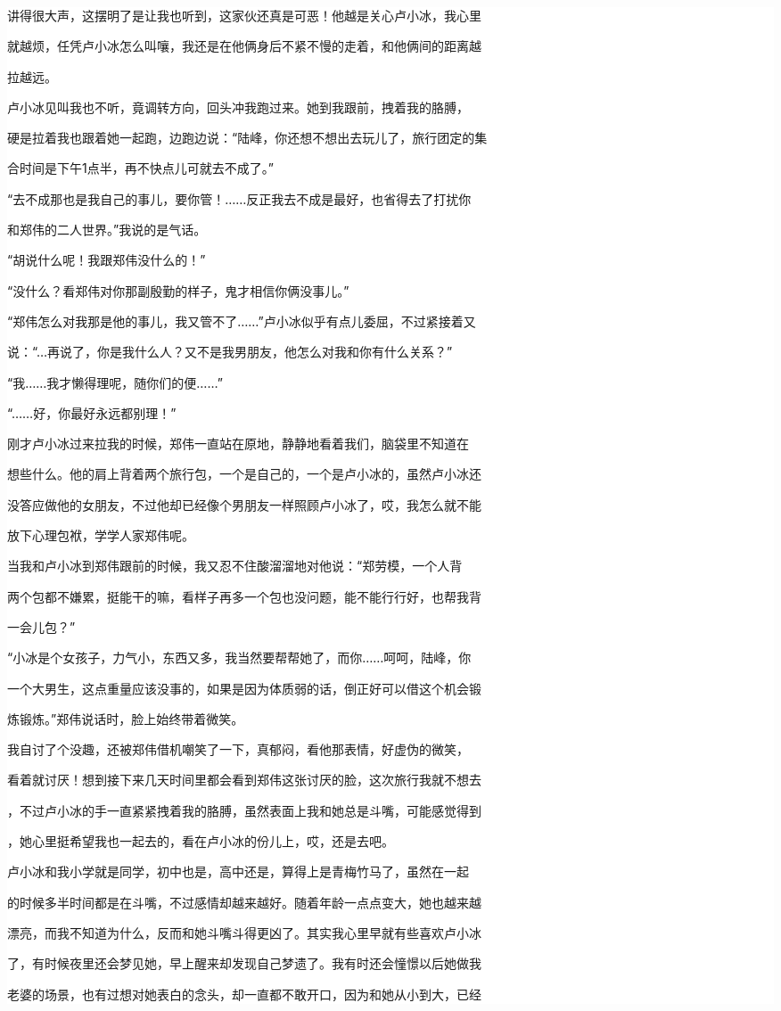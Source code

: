 讲得很大声，这摆明了是让我也听到，这家伙还真是可恶！他越是关心卢小冰，我心里

就越烦，任凭卢小冰怎么叫嚷，我还是在他俩身后不紧不慢的走着，和他俩间的距离越

拉越远。

卢小冰见叫我也不听，竟调转方向，回头冲我跑过来。她到我跟前，拽着我的胳膊，

硬是拉着我也跟着她一起跑，边跑边说：“陆峰，你还想不想出去玩儿了，旅行团定的集

合时间是下午1点半，再不快点儿可就去不成了。”

“去不成那也是我自己的事儿，要你管！……反正我去不成是最好，也省得去了打扰你

和郑伟的二人世界。”我说的是气话。

“胡说什么呢！我跟郑伟没什么的！”

“没什么？看郑伟对你那副殷勤的样子，鬼才相信你俩没事儿。”

“郑伟怎么对我那是他的事儿，我又管不了……”卢小冰似乎有点儿委屈，不过紧接着又

说：“…再说了，你是我什么人？又不是我男朋友，他怎么对我和你有什么关系？”

“我……我才懒得理呢，随你们的便……”

“……好，你最好永远都别理！”

刚才卢小冰过来拉我的时候，郑伟一直站在原地，静静地看着我们，脑袋里不知道在

想些什么。他的肩上背着两个旅行包，一个是自己的，一个是卢小冰的，虽然卢小冰还

没答应做他的女朋友，不过他却已经像个男朋友一样照顾卢小冰了，哎，我怎么就不能

放下心理包袱，学学人家郑伟呢。

当我和卢小冰到郑伟跟前的时候，我又忍不住酸溜溜地对他说：“郑劳模，一个人背

两个包都不嫌累，挺能干的嘛，看样子再多一个包也没问题，能不能行行好，也帮我背

一会儿包？”

“小冰是个女孩子，力气小，东西又多，我当然要帮帮她了，而你……呵呵，陆峰，你

一个大男生，这点重量应该没事的，如果是因为体质弱的话，倒正好可以借这个机会锻

炼锻炼。”郑伟说话时，脸上始终带着微笑。

我自讨了个没趣，还被郑伟借机嘲笑了一下，真郁闷，看他那表情，好虚伪的微笑，

看着就讨厌！想到接下来几天时间里都会看到郑伟这张讨厌的脸，这次旅行我就不想去

，不过卢小冰的手一直紧紧拽着我的胳膊，虽然表面上我和她总是斗嘴，可能感觉得到

，她心里挺希望我也一起去的，看在卢小冰的份儿上，哎，还是去吧。

卢小冰和我小学就是同学，初中也是，高中还是，算得上是青梅竹马了，虽然在一起

的时候多半时间都是在斗嘴，不过感情却越来越好。随着年龄一点点变大，她也越来越

漂亮，而我不知道为什么，反而和她斗嘴斗得更凶了。其实我心里早就有些喜欢卢小冰

了，有时候夜里还会梦见她，早上醒来却发现自己梦遗了。我有时还会憧憬以后她做我

老婆的场景，也有过想对她表白的念头，却一直都不敢开口，因为和她从小到大，已经
